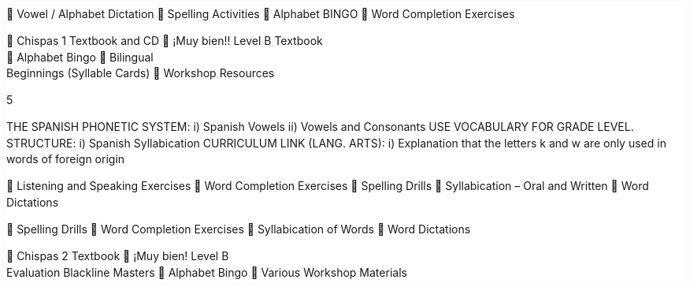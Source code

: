  Vowel / Alphabet 
Dictation 
 Spelling Activities 
 Alphabet BINGO 
 Word Completion 
Exercises 
 
 Chispas 1 Textbook 
and CD 
 ¡Muy bien!! Level B 
Textbook  
 Alphabet Bingo 
 Bilingual  
Beginnings 
(Syllable Cards) 
 Workshop 
Resources 
 
 
 
 
5 
 
THE SPANISH PHONETIC SYSTEM: 
i) Spanish Vowels 
ii) Vowels and Consonants 
USE VOCABULARY FOR GRADE LEVEL. 
STRUCTURE: 
i) Spanish Syllabication 
CURRICULUM LINK (LANG. ARTS): 
i) Explanation that the letters k and w are 
only used in words of foreign origin 
 
 Listening and 
Speaking Exercises 
 Word Completion 
Exercises 
 Spelling Drills 
 Syllabication – Oral 
and Written 
 Word Dictations 
 
 Spelling Drills 
 Word Completion 
Exercises 
 Syllabication of 
Words 
 Word Dictations 
 
 Chispas 2 Textbook 
 ¡Muy bien! Level B     
Evaluation Blackline 
Masters 
 Alphabet Bingo 
 Various Workshop 
Materials 
 